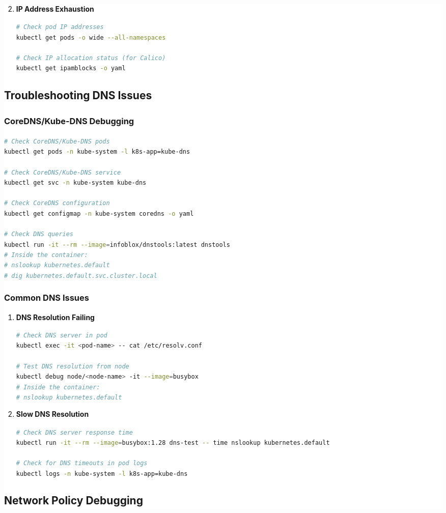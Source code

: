 2. **IP Address Exhaustion**
   ```bash
   # Check pod IP addresses
   kubectl get pods -o wide --all-namespaces
   
   # Check IP allocation status (for Calico)
   kubectl get ipamblocks -o yaml
   ```

## Troubleshooting DNS Issues

### CoreDNS/Kube-DNS Debugging

```bash
# Check CoreDNS/Kube-DNS pods
kubectl get pods -n kube-system -l k8s-app=kube-dns

# Check CoreDNS/Kube-DNS service
kubectl get svc -n kube-system kube-dns

# Check CoreDNS configuration
kubectl get configmap -n kube-system coredns -o yaml

# Check DNS queries
kubectl run -it --rm --image=infoblox/dnstools:latest dnstools
# Inside the container:
# nslookup kubernetes.default
# dig kubernetes.default.svc.cluster.local
```

### Common DNS Issues

1. **DNS Resolution Failing**
   ```bash
   # Check DNS server in pod
   kubectl exec -it <pod-name> -- cat /etc/resolv.conf
   
   # Test DNS resolution from node
   kubectl debug node/<node-name> -it --image=busybox
   # Inside the container:
   # nslookup kubernetes.default
   ```

2. **Slow DNS Resolution**
   ```bash
   # Check DNS server response time
   kubectl run -it --rm --image=busybox:1.28 dns-test -- time nslookup kubernetes.default
   
   # Check for DNS timeouts in pod logs
   kubectl logs -n kube-system -l k8s-app=kube-dns
   ```

## Network Policy Debugging
